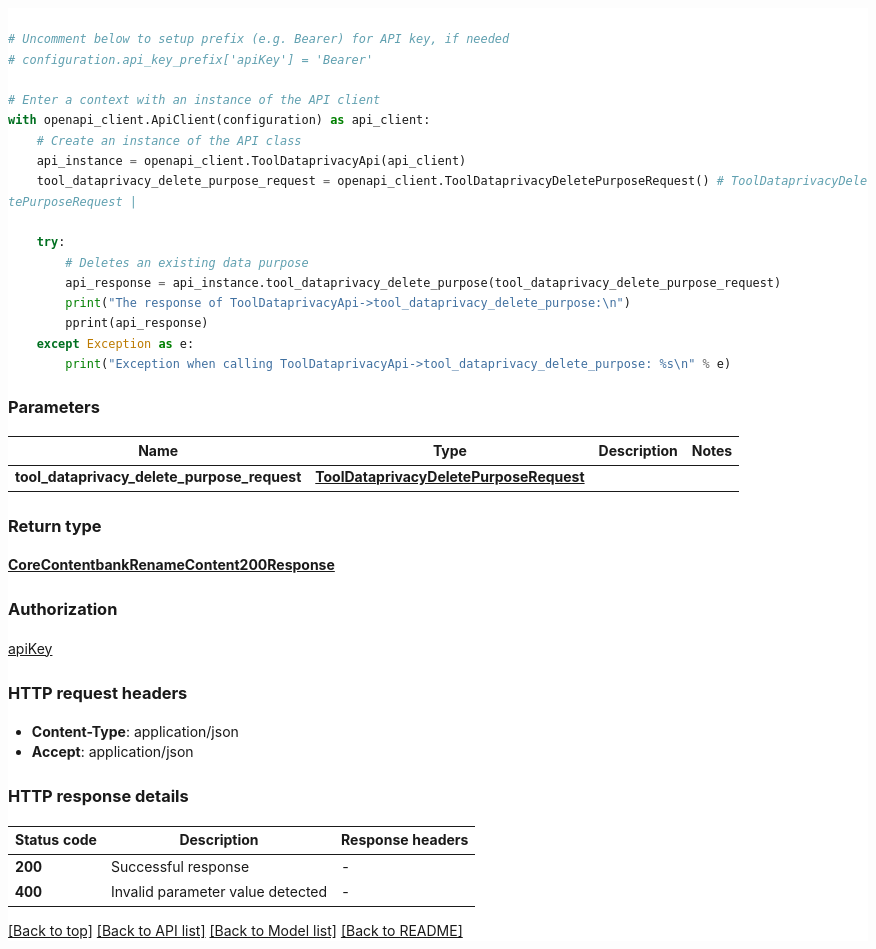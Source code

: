 ```python

# Uncomment below to setup prefix (e.g. Bearer) for API key, if needed
# configuration.api_key_prefix['apiKey'] = 'Bearer'

# Enter a context with an instance of the API client
with openapi_client.ApiClient(configuration) as api_client:
    # Create an instance of the API class
    api_instance = openapi_client.ToolDataprivacyApi(api_client)
    tool_dataprivacy_delete_purpose_request = openapi_client.ToolDataprivacyDeletePurposeRequest() # ToolDataprivacyDeletePurposeRequest | 

    try:
        # Deletes an existing data purpose
        api_response = api_instance.tool_dataprivacy_delete_purpose(tool_dataprivacy_delete_purpose_request)
        print("The response of ToolDataprivacyApi->tool_dataprivacy_delete_purpose:\n")
        pprint(api_response)
    except Exception as e:
        print("Exception when calling ToolDataprivacyApi->tool_dataprivacy_delete_purpose: %s\n" % e)
```



### Parameters


Name | Type | Description  | Notes
------------- | ------------- | ------------- | -------------
 **tool_dataprivacy_delete_purpose_request** | [**ToolDataprivacyDeletePurposeRequest**](ToolDataprivacyDeletePurposeRequest.md)|  | 

### Return type

[**CoreContentbankRenameContent200Response**](CoreContentbankRenameContent200Response.md)

### Authorization

[apiKey](../README.md#apiKey)

### HTTP request headers

 - **Content-Type**: application/json
 - **Accept**: application/json

### HTTP response details

| Status code | Description | Response headers |
|-------------|-------------|------------------|
**200** | Successful response |  -  |
**400** | Invalid parameter value detected |  -  |

[[Back to top]](#) [[Back to API list]](../README.md#documentation-for-api-endpoints) [[Back to Model list]](../README.md#documentation-for-models) [[Back to README]](../README.md)
